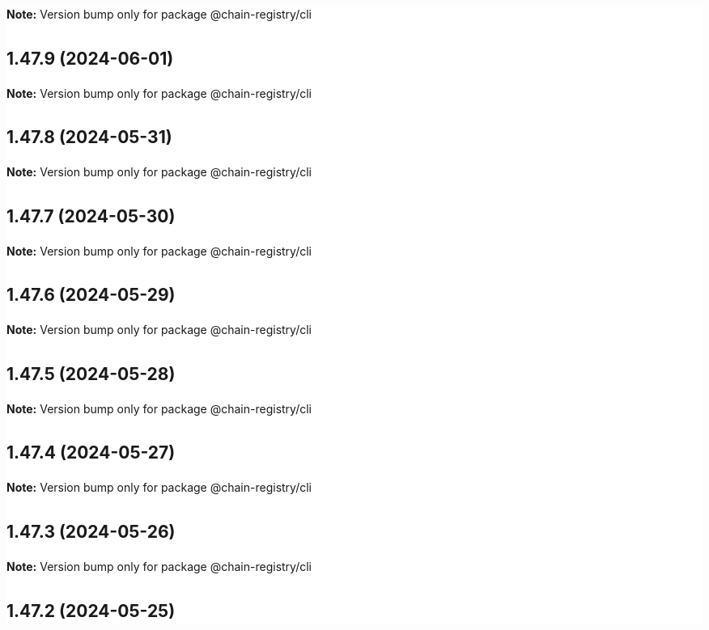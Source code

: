 **Note:** Version bump only for package @chain-registry/cli





## 1.47.9 (2024-06-01)

**Note:** Version bump only for package @chain-registry/cli





## 1.47.8 (2024-05-31)

**Note:** Version bump only for package @chain-registry/cli





## 1.47.7 (2024-05-30)

**Note:** Version bump only for package @chain-registry/cli





## 1.47.6 (2024-05-29)

**Note:** Version bump only for package @chain-registry/cli





## 1.47.5 (2024-05-28)

**Note:** Version bump only for package @chain-registry/cli





## 1.47.4 (2024-05-27)

**Note:** Version bump only for package @chain-registry/cli





## 1.47.3 (2024-05-26)

**Note:** Version bump only for package @chain-registry/cli





## 1.47.2 (2024-05-25)
